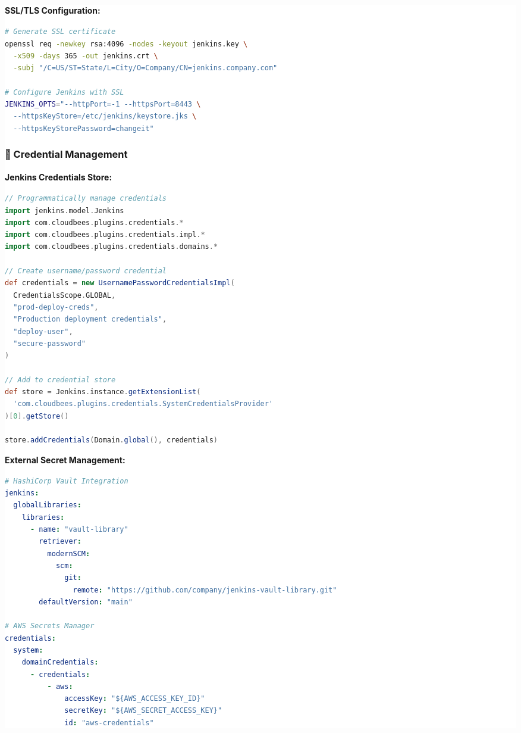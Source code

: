 **SSL/TLS Configuration:**
```bash
# Generate SSL certificate
openssl req -newkey rsa:4096 -nodes -keyout jenkins.key \
  -x509 -days 365 -out jenkins.crt \
  -subj "/C=US/ST=State/L=City/O=Company/CN=jenkins.company.com"

# Configure Jenkins with SSL
JENKINS_OPTS="--httpPort=-1 --httpsPort=8443 \
  --httpsKeyStore=/etc/jenkins/keystore.jks \
  --httpsKeyStorePassword=changeit"
```

### 🔐 Credential Management

**Jenkins Credentials Store:**
```groovy
// Programmatically manage credentials
import jenkins.model.Jenkins
import com.cloudbees.plugins.credentials.*
import com.cloudbees.plugins.credentials.impl.*
import com.cloudbees.plugins.credentials.domains.*

// Create username/password credential
def credentials = new UsernamePasswordCredentialsImpl(
  CredentialsScope.GLOBAL,
  "prod-deploy-creds",
  "Production deployment credentials",
  "deploy-user",
  "secure-password"
)

// Add to credential store
def store = Jenkins.instance.getExtensionList(
  'com.cloudbees.plugins.credentials.SystemCredentialsProvider'
)[0].getStore()

store.addCredentials(Domain.global(), credentials)
```

**External Secret Management:**
```yaml
# HashiCorp Vault Integration
jenkins:
  globalLibraries:
    libraries:
      - name: "vault-library"
        retriever:
          modernSCM:
            scm:
              git:
                remote: "https://github.com/company/jenkins-vault-library.git"
        defaultVersion: "main"

# AWS Secrets Manager
credentials:
  system:
    domainCredentials:
      - credentials:
          - aws:
              accessKey: "${AWS_ACCESS_KEY_ID}"
              secretKey: "${AWS_SECRET_ACCESS_KEY}"
              id: "aws-credentials"
```
